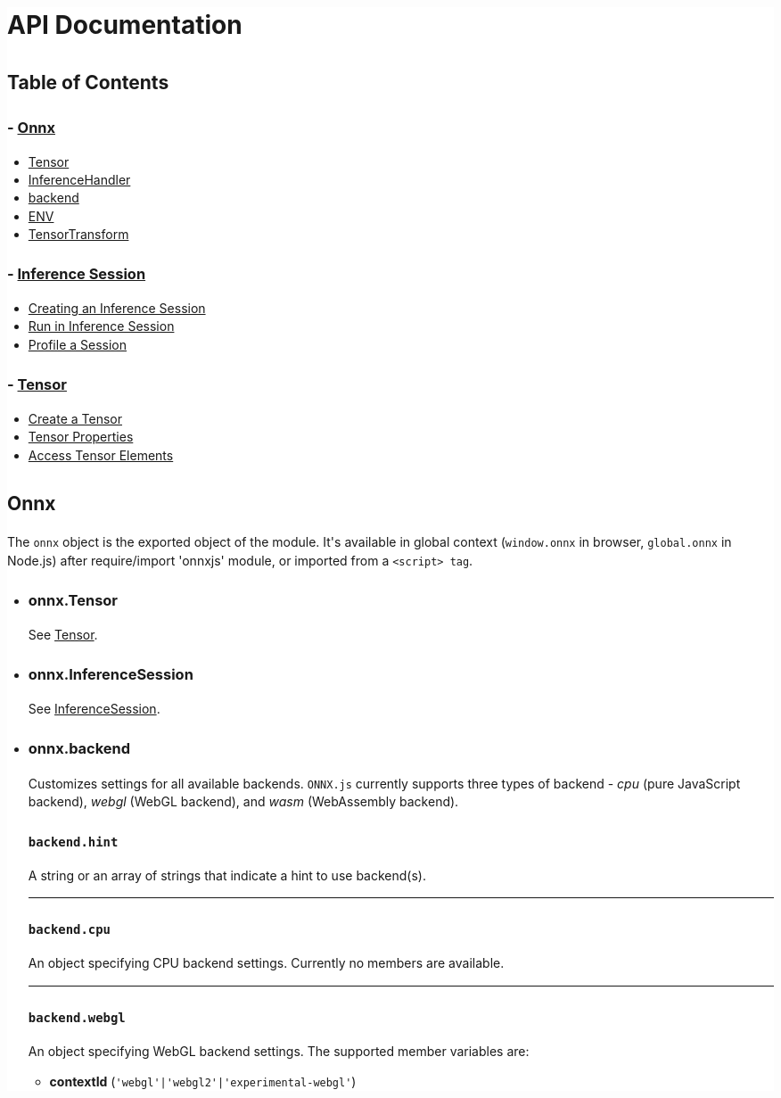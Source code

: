 # **API Documentation**

## **Table of Contents**
### - [Onnx](#ref-Onnx)
  - [Tensor](#ref-Onnx-Tensor)
  - [InferenceHandler](#ref-Onnx-InferenceHandler)
  - [backend](#ref-Onnx-backend)
  - [ENV](#ref-Onnx-ENV)
  - [TensorTransform](#ref-Onnx-TensorTransform)

### - [Inference Session](#ref-InferenceSession)
  - [Creating an Inference Session](#Creating-an-Inference-Session)
  - [Run in Inference Session](#Run-in-Inference-Session)
  - [Profile a Session](#Profile-a-Session)

### - [Tensor](#ref-Tensor)
  - [Create a Tensor](#Create-a-Tensor)
  - [Tensor Properties](#Tensor-Properties)
  - [Access Tensor Elements](#Access-Tensor-Elements)

## <a name="ref-Onnx"></a>**Onnx**

The `onnx` object is the exported object of the module. It's available in global context (`window.onnx` in browser, `global.onnx` in Node.js) after require/import 'onnxjs' module, or imported from a `<script> tag`.

- ### <a name="ref-Onnx-Tensor"></a>**onnx.Tensor**
  See [Tensor](#ref-Tensor).

- ### <a name="ref-Onnx-InferenceSession"></a>**onnx.InferenceSession**
  See [InferenceSession](#ref-InferenceSession).

- ### <a name="ref-Onnx-backend"></a>**onnx.backend**
  Customizes settings for all available backends. `ONNX.js` currently supports three types of backend - *cpu* (pure JavaScript backend), *webgl* (WebGL backend), and *wasm*   (WebAssembly backend).

  ### `backend.hint`
    A string or an array of strings that indicate a hint to use backend(s).

  ***
  ### `backend.cpu`
    An object specifying CPU backend settings. Currently no members are available.

  ***
  ### `backend.webgl`
    An object specifying WebGL backend settings. The supported member variables are:
    - **contextId** (`'webgl'|'webgl2'|'experimental-webgl'`)
